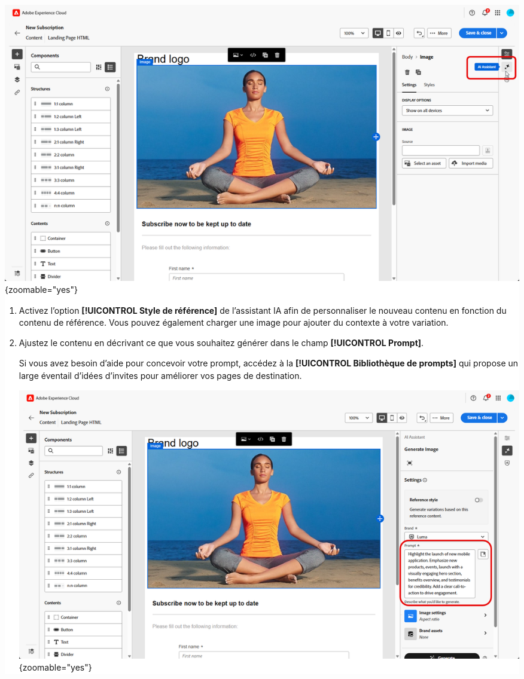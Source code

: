    ![Capture d’écran montrant le menu Assistant AI pour les composants d’image.](assets/lp-image-gen-1.png){zoomable="yes"}

1. Activez l’option **[!UICONTROL Style de référence]** de l’assistant IA afin de personnaliser le nouveau contenu en fonction du contenu de référence. Vous pouvez également charger une image pour ajouter du contexte à votre variation.

1. Ajustez le contenu en décrivant ce que vous souhaitez générer dans le champ **[!UICONTROL Prompt]**.

   Si vous avez besoin d’aide pour concevoir votre prompt, accédez à la **[!UICONTROL Bibliothèque de prompts]** qui propose un large éventail d’idées d’invites pour améliorer vos pages de destination.

   ![Capture d’écran affichant l’interface de la bibliothèque de prompts.](assets/lp-image-gen-2.png){zoomable="yes"}
